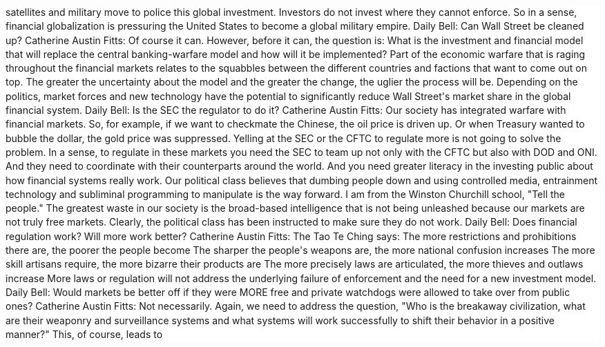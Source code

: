 satellites and military move to police this global investment. Investors
do not invest where they cannot enforce.
So in a sense, financial
globalization is pressuring the United States to become a global
military empire.
Daily Bell: Can Wall Street be cleaned up?
Catherine Austin Fitts: Of course it can. However, before it can, the
question is: What is the investment and financial model that will
replace the central banking-warfare model and how will it be
implemented?
Part of the economic warfare that is raging throughout the
financial markets relates to the squabbles between the different
countries and factions that want to come out on top. The greater the
uncertainty about the model and the greater the change, the uglier the
process will be.
Depending on the politics, market forces and new technology have the
potential to significantly reduce Wall Street's market share in the
global financial system.
Daily Bell: Is
the SEC the regulator to do it?
Catherine Austin Fitts: Our society has integrated warfare with
financial markets. So, for example, if we want to checkmate the Chinese,
the oil price is driven up. Or when Treasury wanted to bubble the
dollar, the gold price was suppressed.
Yelling at the SEC or
the CFTC to
regulate more is not going to solve the problem.
In a sense, to regulate
in these markets you need the SEC to team up not only with the CFTC but
also with DOD and ONI. And they need to coordinate with their
counterparts around the world. And you need greater literacy in the
investing public about how financial systems really work.
Our political class believes that
dumbing people down and
using
controlled media, entrainment technology and subliminal programming to
manipulate is the way forward.
I am from the Winston Churchill school,
"Tell the people." The greatest waste in our society is the broad-based
intelligence that is not being unleashed because our markets are not
truly
free markets.
Clearly, the political class has been instructed to make sure they do
not work.
Daily Bell: Does financial regulation work? Will more work better?
Catherine Austin Fitts: The Tao Te Ching says:
The more restrictions and prohibitions there are, the poorer the people
become
The sharper the people's weapons are, the more national
confusion increases
The more skill artisans require, the more
bizarre their products are
The more precisely laws are articulated, the more thieves and outlaws
increase
More laws or regulation will not address the underlying failure of
enforcement and the need for a new investment model.
Daily Bell: Would markets be better off if they were MORE free and
private watchdogs were allowed to take over from public ones?
Catherine Austin Fitts: Not necessarily. Again, we need to address the
question,
"Who is the breakaway civilization, what are their weaponry
and surveillance systems and what systems will work successfully to
shift their behavior in a positive manner?"
This, of course, leads to